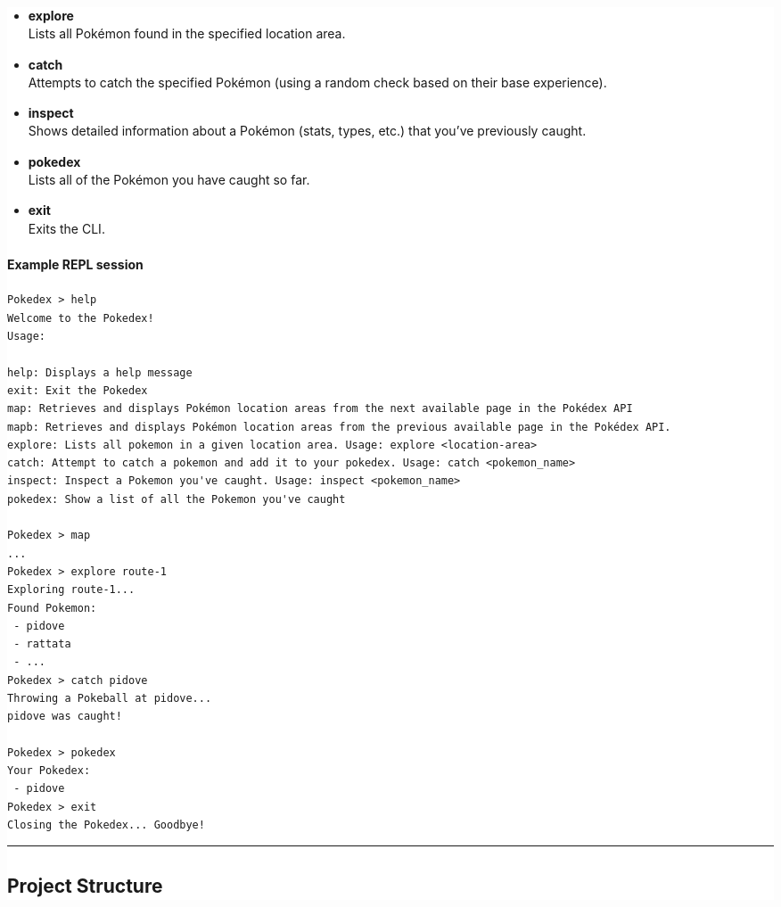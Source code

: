 - **explore <location-area>**  
  Lists all Pokémon found in the specified location area.

- **catch <pokemon-name>**  
  Attempts to catch the specified Pokémon (using a random check based on their base experience).

- **inspect <pokemon-name>**  
  Shows detailed information about a Pokémon (stats, types, etc.) that you’ve previously caught.

- **pokedex**  
  Lists all of the Pokémon you have caught so far.

- **exit**  
  Exits the CLI.

#### Example REPL session

```
Pokedex > help
Welcome to the Pokedex!
Usage:

help: Displays a help message
exit: Exit the Pokedex
map: Retrieves and displays Pokémon location areas from the next available page in the Pokédex API
mapb: Retrieves and displays Pokémon location areas from the previous available page in the Pokédex API.
explore: Lists all pokemon in a given location area. Usage: explore <location-area>
catch: Attempt to catch a pokemon and add it to your pokedex. Usage: catch <pokemon_name>
inspect: Inspect a Pokemon you've caught. Usage: inspect <pokemon_name>
pokedex: Show a list of all the Pokemon you've caught

Pokedex > map
...
Pokedex > explore route-1
Exploring route-1...
Found Pokemon:
 - pidove
 - rattata
 - ...
Pokedex > catch pidove
Throwing a Pokeball at pidove...
pidove was caught!

Pokedex > pokedex
Your Pokedex:
 - pidove
Pokedex > exit
Closing the Pokedex... Goodbye!
```

---

## Project Structure
